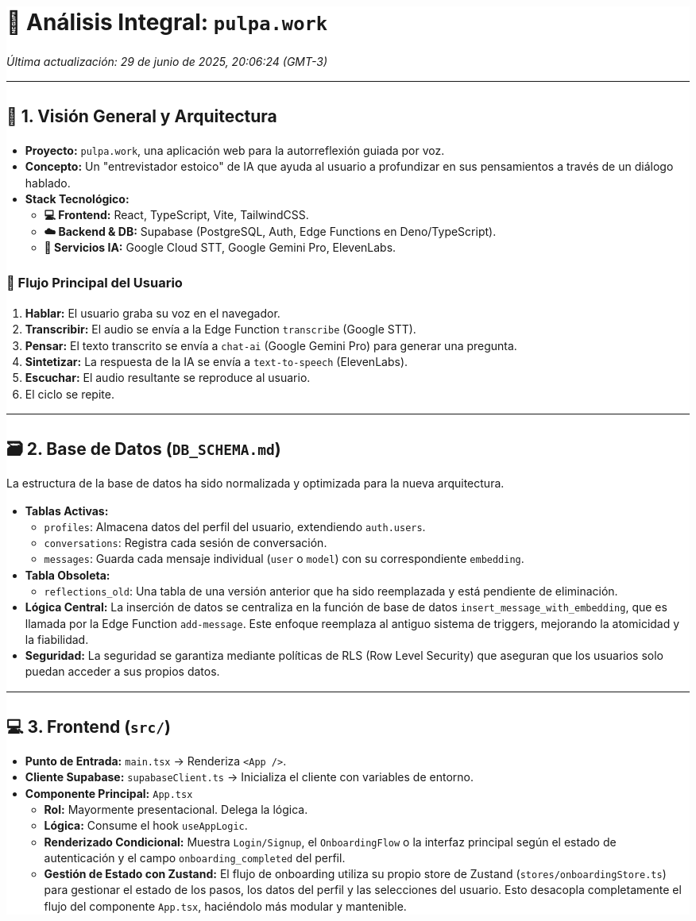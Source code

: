 # 📝 Análisis Integral: `pulpa.work`

*Última actualización: 29 de junio de 2025, 20:06:24 (GMT-3)*

---

## 🚀 1. Visión General y Arquitectura

*   **Proyecto:** `pulpa.work`, una aplicación web para la autorreflexión guiada por voz.
*   **Concepto:** Un "entrevistador estoico" de IA que ayuda al usuario a profundizar en sus pensamientos a través de un diálogo hablado.
*   **Stack Tecnológico:**
    *   **💻 Frontend:** React, TypeScript, Vite, TailwindCSS.
    *   **☁️ Backend & DB:** Supabase (PostgreSQL, Auth, Edge Functions en Deno/TypeScript).
    *   **🤖 Servicios IA:** Google Cloud STT, Google Gemini Pro, ElevenLabs.

### 🔄 Flujo Principal del Usuario

1.  **Hablar:** El usuario graba su voz en el navegador.
2.  **Transcribir:** El audio se envía a la Edge Function `transcribe` (Google STT).
3.  **Pensar:** El texto transcrito se envía a `chat-ai` (Google Gemini Pro) para generar una pregunta.
4.  **Sintetizar:** La respuesta de la IA se envía a `text-to-speech` (ElevenLabs).
5.  **Escuchar:** El audio resultante se reproduce al usuario.
6.  El ciclo se repite.

---

## 🗃️ 2. Base de Datos (`DB_SCHEMA.md`)

La estructura de la base de datos ha sido normalizada y optimizada para la nueva arquitectura.

*   **Tablas Activas:**
    *   `profiles`: Almacena datos del perfil del usuario, extendiendo `auth.users`.
    *   `conversations`: Registra cada sesión de conversación.
    *   `messages`: Guarda cada mensaje individual (`user` o `model`) con su correspondiente `embedding`.
*   **Tabla Obsoleta:**
    *   `reflections_old`: Una tabla de una versión anterior que ha sido reemplazada y está pendiente de eliminación.
*   **Lógica Central:** La inserción de datos se centraliza en la función de base de datos `insert_message_with_embedding`, que es llamada por la Edge Function `add-message`. Este enfoque reemplaza al antiguo sistema de triggers, mejorando la atomicidad y la fiabilidad.
*   **Seguridad:** La seguridad se garantiza mediante políticas de RLS (Row Level Security) que aseguran que los usuarios solo puedan acceder a sus propios datos.

---

## 💻 3. Frontend (`src/`)

*   **Punto de Entrada:** `main.tsx` -> Renderiza `<App />`.
*   **Cliente Supabase:** `supabaseClient.ts` -> Inicializa el cliente con variables de entorno.
*   **Componente Principal:** `App.tsx`
    *   **Rol:** Mayormente presentacional. Delega la lógica.
    *   **Lógica:** Consume el hook `useAppLogic`.
    *   **Renderizado Condicional:** Muestra `Login/Signup`, el `OnboardingFlow` o la interfaz principal según el estado de autenticación y el campo `onboarding_completed` del perfil.
    *   **Gestión de Estado con Zustand:** El flujo de onboarding utiliza su propio store de Zustand (`stores/onboardingStore.ts`) para gestionar el estado de los pasos, los datos del perfil y las selecciones del usuario. Esto desacopla completamente el flujo del componente `App.tsx`, haciéndolo más modular y mantenible.
